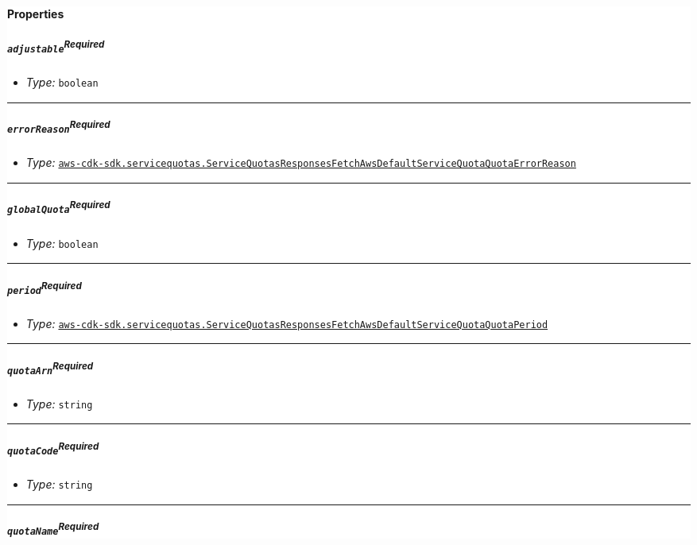 


#### Properties <a name="Properties"></a>

##### `adjustable`<sup>Required</sup> <a name="aws-cdk-sdk.servicequotas.ServiceQuotasResponsesFetchAwsDefaultServiceQuotaQuota.property.adjustable"></a>

- *Type:* `boolean`

---

##### `errorReason`<sup>Required</sup> <a name="aws-cdk-sdk.servicequotas.ServiceQuotasResponsesFetchAwsDefaultServiceQuotaQuota.property.errorReason"></a>

- *Type:* [`aws-cdk-sdk.servicequotas.ServiceQuotasResponsesFetchAwsDefaultServiceQuotaQuotaErrorReason`](#aws-cdk-sdk.servicequotas.ServiceQuotasResponsesFetchAwsDefaultServiceQuotaQuotaErrorReason)

---

##### `globalQuota`<sup>Required</sup> <a name="aws-cdk-sdk.servicequotas.ServiceQuotasResponsesFetchAwsDefaultServiceQuotaQuota.property.globalQuota"></a>

- *Type:* `boolean`

---

##### `period`<sup>Required</sup> <a name="aws-cdk-sdk.servicequotas.ServiceQuotasResponsesFetchAwsDefaultServiceQuotaQuota.property.period"></a>

- *Type:* [`aws-cdk-sdk.servicequotas.ServiceQuotasResponsesFetchAwsDefaultServiceQuotaQuotaPeriod`](#aws-cdk-sdk.servicequotas.ServiceQuotasResponsesFetchAwsDefaultServiceQuotaQuotaPeriod)

---

##### `quotaArn`<sup>Required</sup> <a name="aws-cdk-sdk.servicequotas.ServiceQuotasResponsesFetchAwsDefaultServiceQuotaQuota.property.quotaArn"></a>

- *Type:* `string`

---

##### `quotaCode`<sup>Required</sup> <a name="aws-cdk-sdk.servicequotas.ServiceQuotasResponsesFetchAwsDefaultServiceQuotaQuota.property.quotaCode"></a>

- *Type:* `string`

---

##### `quotaName`<sup>Required</sup> <a name="aws-cdk-sdk.servicequotas.ServiceQuotasResponsesFetchAwsDefaultServiceQuotaQuota.property.quotaName"></a>

